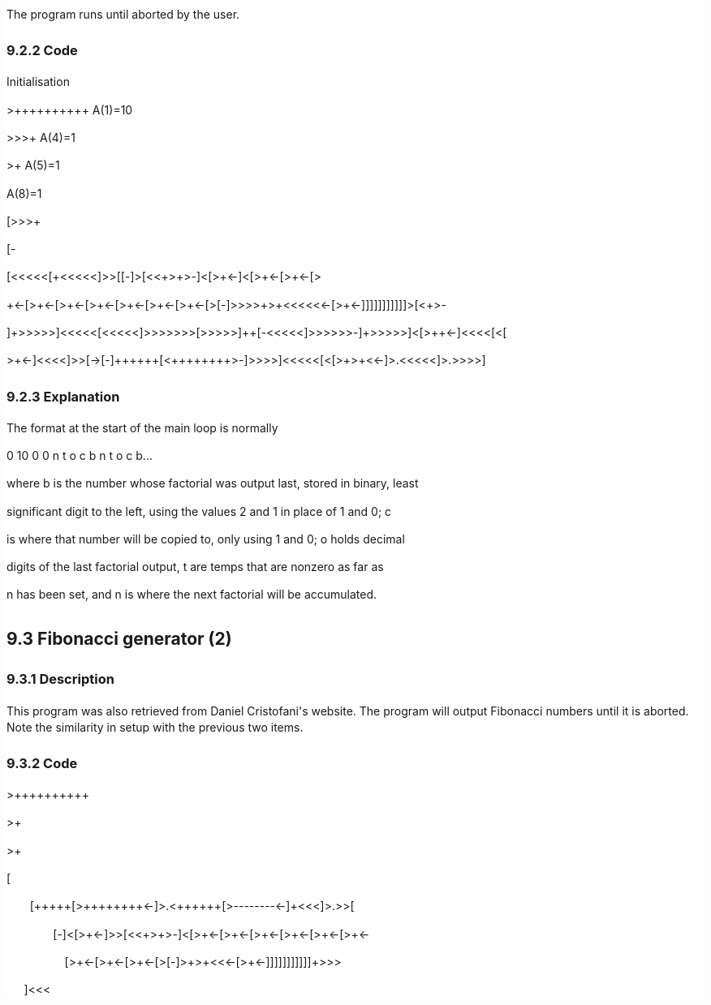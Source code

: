 The program runs until aborted by the user.
### **9.2.2**    **Code**
Initialisation

\>++++++++++   	A(1)=10

\>>>+          	A(4)=1

\>+            	A(5)=1

A(8)=1

[>>>+

[-

[<<<<<[+<<<<<]>>[[-]>[<<+>+>-]<[>+<-]<[>+<-[>+<-[>

+<-[>+<-[>+<-[>+<-[>+<-[>+<-[>+<-[>[-]>>>>+>+<<<<<<-[>+<-]]]]]]]]]]]>[<+>-

]+>>>>>]<<<<<[<<<<<]>>>>>>>[>>>>>]++[-<<<<<]>>>>>>-]+>>>>>]<[>++<-]<<<<[<[

\>+<-]<<<<]>>[->[-]++++++[<++++++++>-]>>>>]<<<<<[<[>+>+<<-]>.<<<<<]>.>>>>]
### **9.2.3**    **Explanation**
The format at the start of the main loop is normally

0 10 0 0 n t o c b n t o c b...

where b is the number whose factorial was output last, stored in binary, least

significant digit to the left, using the values 2 and 1 in place of 1 and 0; c

is where that number will be copied to, only using 1 and 0; o holds decimal

digits of the last factorial output, t are temps that are nonzero as far as

n has been set, and n is where the next factorial will be accumulated.
## **9.3**    **Fibonacci generator (2)**
### **9.3.1**    **Description**
This program was also retrieved from Daniel Cristofani's website. The program will output Fibonacci numbers until it is aborted. Note the similarity in setup with the previous two items.
### **9.3.2**    **Code**
\>++++++++++

\>+

\>+

[

`    `[+++++[>++++++++<-]>.<++++++[>--------<-]+<<<]>.>>[

`        `[-]<[>+<-]>>[<<+>+>-]<[>+<-[>+<-[>+<-[>+<-[>+<-[>+<-

`     	   `[>+<-[>+<-[>+<-[>[-]>+>+<<<-[>+<-]]]]]]]]]]]+>>>

`	`]<<<
